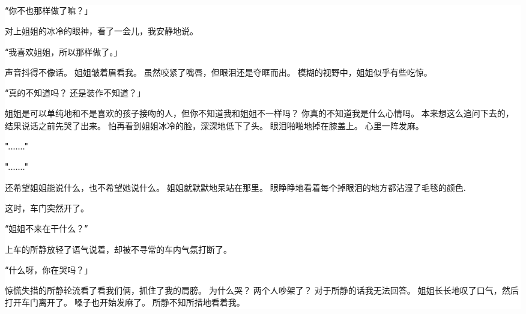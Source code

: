 “你不也那样做了嘛？」





对上姐姐的冰冷的眼神，看了一会儿，我安静地说。





“我喜欢姐姐，所以那样做了。」





声音抖得不像话。 姐姐皱着眉看我。 虽然咬紧了嘴唇，但眼泪还是夺眶而出。 模糊的视野中，姐姐似乎有些吃惊。





“真的不知道吗？ 还是装作不知道？」





姐姐是可以单纯地和不是喜欢的孩子接吻的人，但你不知道我和姐姐不一样吗？ 你真的不知道我是什么心情吗。 本来想这么追问下去的，结果说话之前先哭了出来。 怕再看到姐姐冰冷的脸，深深地低下了头。 眼泪啪啪地掉在膝盖上。 心里一阵发麻。





"......."

"......."





还希望姐姐能说什么，也不希望她说什么。 姐姐就默默地呆站在那里。 眼睁睁地看着每个掉眼泪的地方都沾湿了毛毯的颜色.





这时，车门突然开了。





“姐姐不来在干什么？”





上车的所静放轻了语气说着，却被不寻常的车内气氛打断了。





“什么呀，你在哭吗？」





惊慌失措的所静轮流看了看我们俩，抓住了我的肩膀。 为什么哭？ 两个人吵架了？ 对于所静的话我无法回答。 姐姐长长地叹了口气，然后打开车门离开了。 嗓子也开始发麻了。 所静不知所措地看着我。



